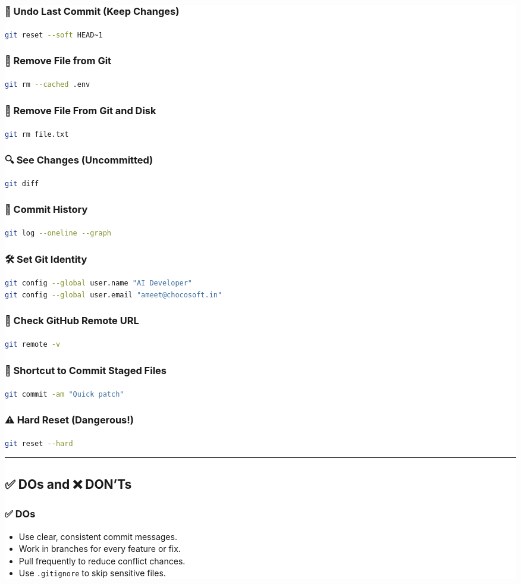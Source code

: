 ### 🔁 Undo Last Commit (Keep Changes)
```bash
git reset --soft HEAD~1
```

### 🧼 Remove File from Git
```bash
git rm --cached .env
```

### 🧹 Remove File From Git and Disk
```bash
git rm file.txt
```

### 🔍 See Changes (Uncommitted)
```bash
git diff
```

### 📜 Commit History
```bash
git log --oneline --graph
```

### 🛠️ Set Git Identity
```bash
git config --global user.name "AI Developer"
git config --global user.email "ameet@chocosoft.in"
```

### 🔗 Check GitHub Remote URL
```bash
git remote -v
```

### 🧠 Shortcut to Commit Staged Files
```bash
git commit -am "Quick patch"
```

### ⚠️ Hard Reset (Dangerous!)
```bash
git reset --hard
```

---

## ✅ DOs and ❌ DON’Ts

### ✅ DOs
- Use clear, consistent commit messages.
- Work in branches for every feature or fix.
- Pull frequently to reduce conflict chances.
- Use `.gitignore` to skip sensitive files.
